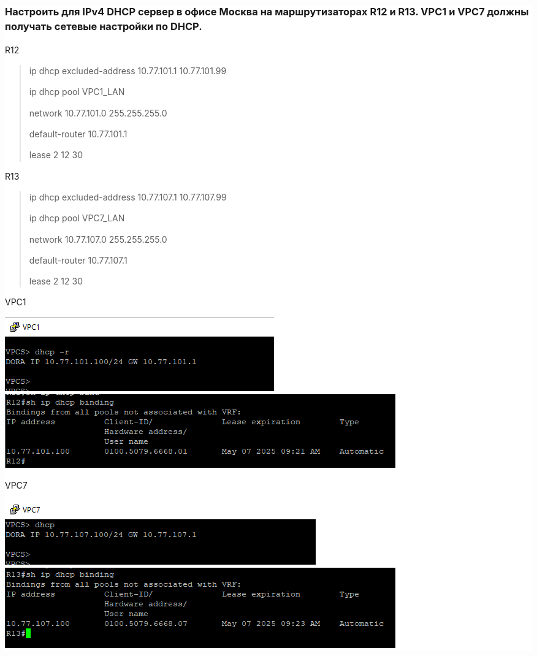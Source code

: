 <h3>Настроить для IPv4 DHCP сервер в офисе Москва на маршрутизаторах R12 и R13. VPC1 и VPC7 должны получать сетевые настройки по DHCP. </h3>

<p>R12</p>

<blockquote>
<p>ip dhcp excluded-address 10.77.101.1 10.77.101.99</p>
<p>ip dhcp pool VPC1_LAN</p>
<p>network 10.77.101.0 255.255.255.0</p>
<p>default-router 10.77.101.1</p>
<p>lease 2 12 30</p>
</blockquote>

<p>R13</p>

<blockquote>
<p>ip dhcp excluded-address 10.77.107.1 10.77.107.99</p>
<p>ip dhcp pool VPC7_LAN</p>
<p>network 10.77.107.0 255.255.255.0</p>
<p>default-router 10.77.107.1</p>
<p>lease 2 12 30</p>
</blockquote>

<p>VPC1</p>

<img src=https://github.com/Avasekho/otus-networks-pro/blob/main/labs/lab12/vpc1_dhcp.png>

<img src=https://github.com/Avasekho/otus-networks-pro/blob/main/labs/lab12/r12_dhcp.png>

<p>VPC7</p>

<img src=https://github.com/Avasekho/otus-networks-pro/blob/main/labs/lab12/vpc7_dhcp.png>

<img src=https://github.com/Avasekho/otus-networks-pro/blob/main/labs/lab12/r13_dhcp.png>
